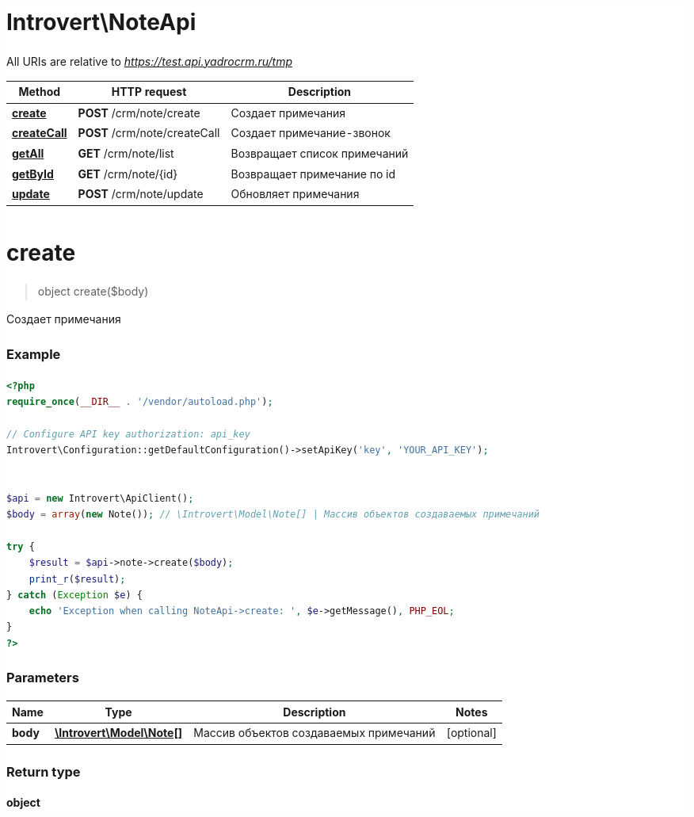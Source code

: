 # Introvert\NoteApi

All URIs are relative to *https://test.api.yadrocrm.ru/tmp*

Method | HTTP request | Description
------------- | ------------- | -------------
[**create**](NoteApi.md#create) | **POST** /crm/note/create | Создает примечания
[**createCall**](NoteApi.md#createCall) | **POST** /crm/note/createCall | Создает примечание-звонок
[**getAll**](NoteApi.md#getAll) | **GET** /crm/note/list | Возвращает список примечаний
[**getById**](NoteApi.md#getById) | **GET** /crm/note/{id} | Возвращает примечание по id
[**update**](NoteApi.md#update) | **POST** /crm/note/update | Обновляет примечания


# **create**
> object create($body)

Создает примечания



### Example
```php
<?php
require_once(__DIR__ . '/vendor/autoload.php');

// Configure API key authorization: api_key
Introvert\Configuration::getDefaultConfiguration()->setApiKey('key', 'YOUR_API_KEY');


$api = new Introvert\ApiClient();
$body = array(new Note()); // \Introvert\Model\Note[] | Массив объектов создаваемых примечаний

try {
    $result = $api->note->create($body);
    print_r($result);
} catch (Exception $e) {
    echo 'Exception when calling NoteApi->create: ', $e->getMessage(), PHP_EOL;
}
?>
```

### Parameters

Name | Type | Description  | Notes
------------- | ------------- | ------------- | -------------
 **body** | [**\Introvert\Model\Note[]**](../Model/Note.md)| Массив объектов создаваемых примечаний | [optional]

### Return type

**object**
